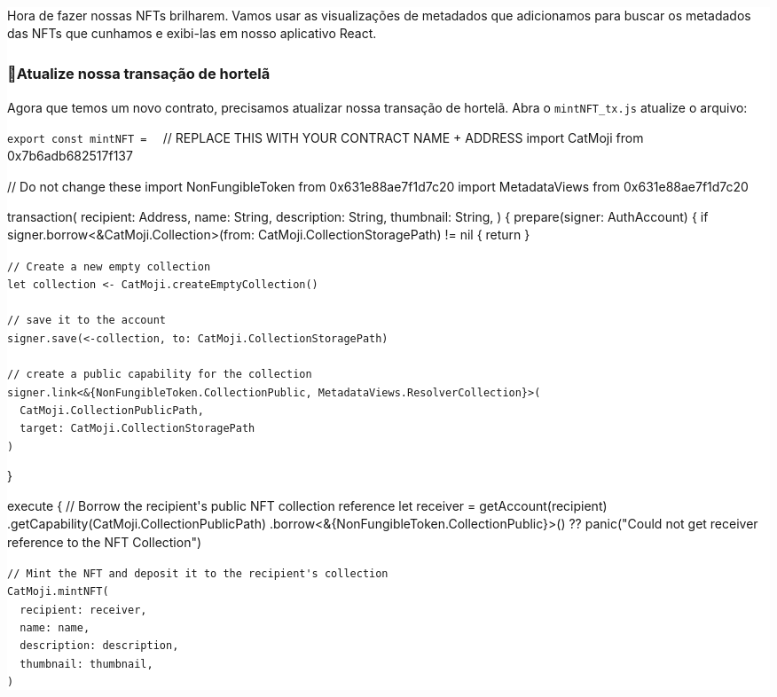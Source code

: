 # 

Hora de fazer nossas NFTs brilharem. Vamos usar as visualizações de metadados que adicionamos para buscar os metadados das NFTs que cunhamos e exibi-las em nosso aplicativo React.

### 💝Atualize nossa transação de hortelã

Agora que temos um novo contrato, precisamos atualizar nossa transação de hortelã. Abra o `mintNFT_tx.js` atualize o arquivo:

`export const mintNFT = 
`
// REPLACE THIS WITH YOUR CONTRACT NAME + ADDRESS
import CatMoji from 0x7b6adb682517f137 

// Do not change these
import NonFungibleToken from 0x631e88ae7f1d7c20
import MetadataViews from 0x631e88ae7f1d7c20

transaction(
  recipient: Address,
  name: String,
  description: String,
  thumbnail: String,
) {
  prepare(signer: AuthAccount) {
    if signer.borrow<&CatMoji.Collection>(from: CatMoji.CollectionStoragePath) != nil {
      return
    }

    // Create a new empty collection
    let collection <- CatMoji.createEmptyCollection()

    // save it to the account
    signer.save(<-collection, to: CatMoji.CollectionStoragePath)

    // create a public capability for the collection
    signer.link<&{NonFungibleToken.CollectionPublic, MetadataViews.ResolverCollection}>(
      CatMoji.CollectionPublicPath,
      target: CatMoji.CollectionStoragePath
    )
  }

  execute {
    // Borrow the recipient's public NFT collection reference
    let receiver = getAccount(recipient)
      .getCapability(CatMoji.CollectionPublicPath)
      .borrow<&{NonFungibleToken.CollectionPublic}>()
      ?? panic("Could not get receiver reference to the NFT Collection")

    // Mint the NFT and deposit it to the recipient's collection
    CatMoji.mintNFT(
      recipient: receiver,
      name: name,
      description: description,
      thumbnail: thumbnail,
    )
    
